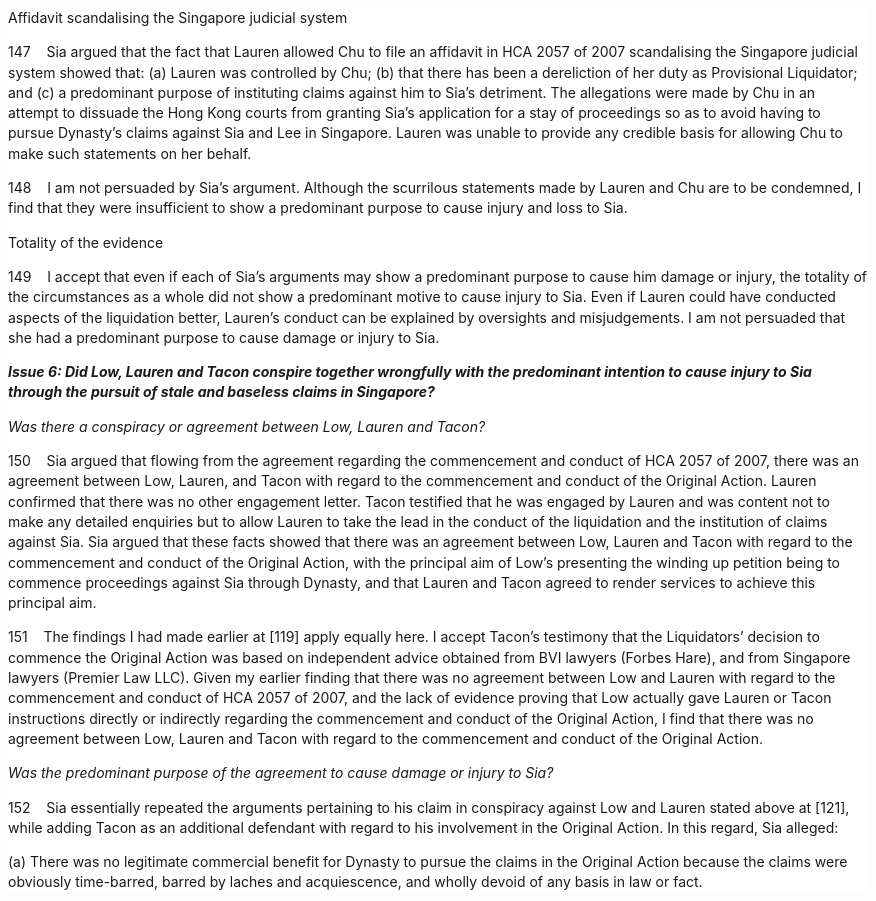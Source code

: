 Affidavit scandalising the Singapore judicial system 

147    Sia argued that the fact that Lauren allowed Chu to file an affidavit in HCA 2057 of 2007 scandalising the Singapore judicial system showed that: (a) Lauren was controlled by Chu; (b) that there has been a dereliction of her duty as Provisional Liquidator; and (c) a predominant purpose of instituting claims against him to Sia’s detriment. The allegations were made by Chu in an attempt to dissuade the Hong Kong courts from granting Sia’s application for a stay of proceedings so as to avoid having to pursue Dynasty’s claims against Sia and Lee in Singapore. Lauren was unable to provide any credible basis for allowing Chu to make such statements on her behalf. 

148    I am not persuaded by Sia’s argument. Although the scurrilous statements made by Lauren and Chu are to be condemned, I find that they were insufficient to show a predominant purpose to cause injury and loss to Sia. 

Totality of the evidence 

149    I accept that even if each of Sia’s arguments may show a predominant purpose to cause him damage or injury, the totality of the circumstances as a whole did not show a predominant motive to cause injury to Sia. Even if Lauren could have conducted aspects of the liquidation better, Lauren’s conduct can be explained by oversights and misjudgements. I am not persuaded that she had a predominant purpose to cause damage or injury to Sia. 

**_Issue 6: Did Low, Lauren and Tacon conspire together wrongfully with the predominant intention to cause injury to Sia through the pursuit of stale and baseless claims in Singapore?_** 

_Was there a conspiracy or agreement between Low, Lauren and Tacon?_ 

150    Sia argued that flowing from the agreement regarding the commencement and conduct of HCA 2057 of 2007, there was an agreement between Low, Lauren, and Tacon with regard to the commencement and conduct of the Original Action. Lauren confirmed that there was no other engagement letter. Tacon testified that he was engaged by Lauren and was content not to make any detailed enquiries but to allow Lauren to take the lead in the conduct of the liquidation and the institution of claims against Sia. Sia argued that these facts showed that there was an agreement between Low, Lauren and Tacon with regard to the commencement and conduct of the Original Action, with the principal aim of Low’s presenting the winding up petition being to commence proceedings against Sia through Dynasty, and that Lauren and Tacon agreed to render services to achieve this principal aim. 


151    The findings I had made earlier at [119] apply equally here. I accept Tacon’s testimony that the Liquidators’ decision to commence the Original Action was based on independent advice obtained from BVI lawyers (Forbes Hare), and from Singapore lawyers (Premier Law LLC). Given my earlier finding that there was no agreement between Low and Lauren with regard to the commencement and conduct of HCA 2057 of 2007, and the lack of evidence proving that Low actually gave Lauren or Tacon instructions directly or indirectly regarding the commencement and conduct of the Original Action, I find that there was no agreement between Low, Lauren and Tacon with regard to the commencement and conduct of the Original Action. 

_Was the predominant purpose of the agreement to cause damage or injury to Sia?_ 

152    Sia essentially repeated the arguments pertaining to his claim in conspiracy against Low and Lauren stated above at [121], while adding Tacon as an additional defendant with regard to his involvement in the Original Action. In this regard, Sia alleged: 

 (a) There was no legitimate commercial benefit for Dynasty to pursue the claims in the Original Action because the claims were obviously time-barred, barred by laches and acquiescence, and wholly devoid of any basis in law or fact. 
